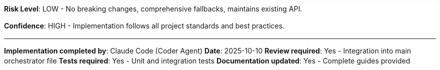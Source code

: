 **Risk Level**: LOW - No breaking changes, comprehensive fallbacks, maintains existing API.

**Confidence**: HIGH - Implementation follows all project standards and best practices.

---

**Implementation completed by**: Claude Code (Coder Agent)
**Date**: 2025-10-10
**Review required**: Yes - Integration into main orchestrator file
**Tests required**: Yes - Unit and integration tests
**Documentation updated**: Yes - Complete guides provided
